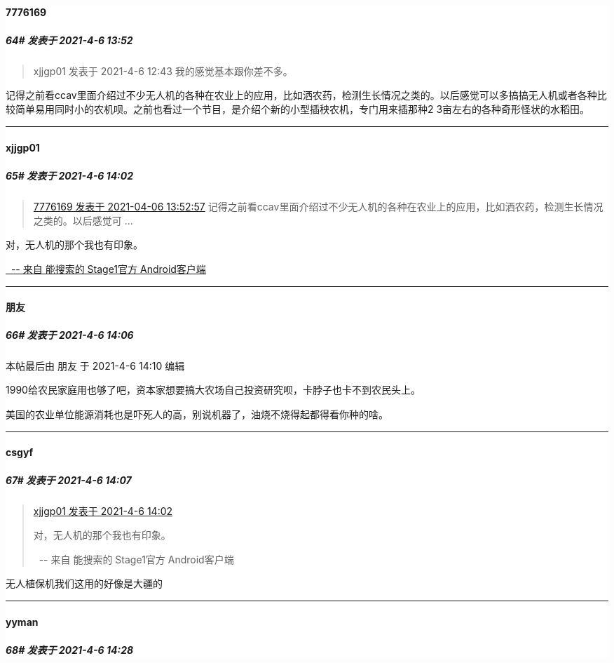 ####  7776169  
##### 64#       发表于 2021-4-6 13:52


<blockquote>xjjgp01 发表于 2021-4-6 12:43
我的感觉基本跟你差不多。


</blockquote>
记得之前看ccav里面介绍过不少无人机的各种在农业上的应用，比如洒农药，检测生长情况之类的。以后感觉可以多搞搞无人机或者各种比较简单易用同时小的农机呗。之前也看过一个节目，是介绍个新的小型插秧农机，专门用来插那种2 3亩左右的各种奇形怪状的水稻田。


*****

####  xjjgp01  
##### 65#       发表于 2021-4-6 14:02


<blockquote><a href="httphttps://bbs.saraba1st.com/2b/forum.php?mod=redirect&amp;goto=findpost&amp;pid=50848665&amp;ptid=1997396" target="_blank">7776169 发表于 2021-04-06 13:52:57</a>
记得之前看ccav里面介绍过不少无人机的各种在农业上的应用，比如洒农药，检测生长情况之类的。以后感觉可 ...</blockquote>对，无人机的那个我也有印象。

[  -- 来自 能搜索的 Stage1官方 Android客户端](https://www.coolapk.com/apk/140634)


*****

####  朋友  
##### 66#       发表于 2021-4-6 14:06


 本帖最后由 朋友 于 2021-4-6 14:10 编辑 

1990给农民家庭用也够了吧，资本家想要搞大农场自己投资研究呗，卡脖子也卡不到农民头上。

美国的农业单位能源消耗也是吓死人的高，别说机器了，油烧不烧得起都得看你种的啥。


*****

####  csgyf  
##### 67#       发表于 2021-4-6 14:07


<blockquote><a href="httphttps://bbs.saraba1st.com/2b/forum.php?mod=redirect&amp;goto=findpost&amp;pid=50848746&amp;ptid=1997396" target="_blank">xjjgp01 发表于 2021-4-6 14:02</a>

对，无人机的那个我也有印象。


  -- 来自 能搜索的 Stage1官方 Android客户端</blockquote>
无人植保机我们这用的好像是大疆的


*****

####  yyman  
##### 68#       发表于 2021-4-6 14:28
